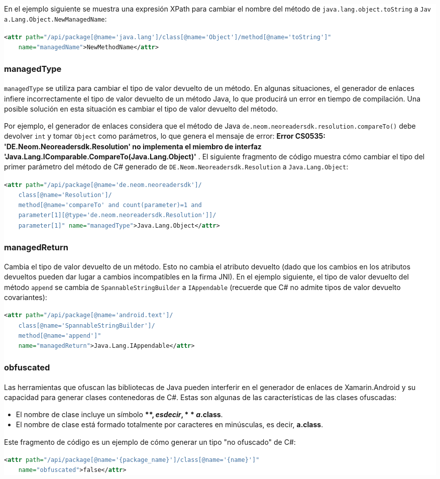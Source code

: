 En el ejemplo siguiente se muestra una expresión XPath para cambiar el nombre del método de `java.lang.object.toString` a `Java.Lang.Object.NewManagedName`:

```xml
<attr path="/api/package[@name='java.lang']/class[@name='Object']/method[@name='toString']" 
    name="managedName">NewMethodName</attr>
```

### <a name="managedtype"></a>managedType

`managedType` se utiliza para cambiar el tipo de valor devuelto de un método. En algunas situaciones, el generador de enlaces infiere incorrectamente el tipo de valor devuelto de un método Java, lo que producirá un error en tiempo de compilación. Una posible solución en esta situación es cambiar el tipo de valor devuelto del método.

Por ejemplo, el generador de enlaces considera que el método de Java `de.neom.neoreadersdk.resolution.compareTo()` debe devolver `int` y tomar `Object` como parámetros, lo que genera el mensaje de error: **Error CS0535: 'DE.Neom.Neoreadersdk.Resolution' no implementa el miembro de interfaz 'Java.Lang.IComparable.CompareTo(Java.Lang.Object)'** . El siguiente fragmento de código muestra cómo cambiar el tipo del primer parámetro del método de C# generado de `DE.Neom.Neoreadersdk.Resolution` a `Java.Lang.Object`: 

```xml
<attr path="/api/package[@name='de.neom.neoreadersdk']/
    class[@name='Resolution']/
    method[@name='compareTo' and count(parameter)=1 and
    parameter[1][@type='de.neom.neoreadersdk.Resolution']]/
    parameter[1]" name="managedType">Java.Lang.Object</attr> 
```

### <a name="managedreturn"></a>managedReturn

Cambia el tipo de valor devuelto de un método. Esto no cambia el atributo devuelto (dado que los cambios en los atributos devueltos pueden dar lugar a cambios incompatibles en la firma JNI). En el ejemplo siguiente, el tipo de valor devuelto del método `append` se cambia de `SpannableStringBuilder` a `IAppendable` (recuerde que C# no admite tipos de valor devuelto covariantes):

```xml
<attr path="/api/package[@name='android.text']/
    class[@name='SpannableStringBuilder']/
    method[@name='append']" 
    name="managedReturn">Java.Lang.IAppendable</attr>
```

### <a name="obfuscated"></a>obfuscated

Las herramientas que ofuscan las bibliotecas de Java pueden interferir en el generador de enlaces de Xamarin.Android y su capacidad para generar clases contenedoras de C#. Estas son algunas de las características de las clases ofuscadas: 

- El nombre de clase incluye un símbolo **$** , es decir, **a$.class**.
- El nombre de clase está formado totalmente por caracteres en minúsculas, es decir, **a.class**.

Este fragmento de código es un ejemplo de cómo generar un tipo "no ofuscado" de C#:

```xml
<attr path="/api/package[@name='{package_name}']/class[@name='{name}']" 
    name="obfuscated">false</attr>
```

